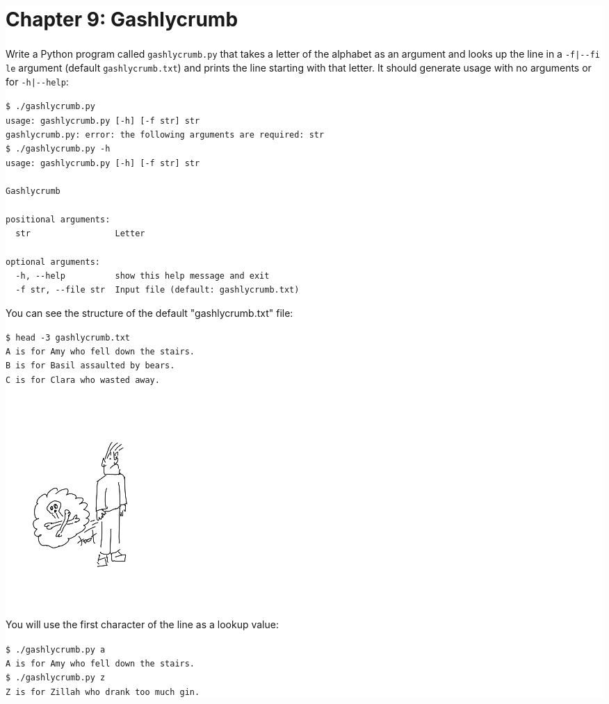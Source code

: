 # Chapter 9: Gashlycrumb

Write a Python program called `gashlycrumb.py` that takes a letter of the alphabet as an argument and looks up the line in a `-f|--file` argument (default `gashlycrumb.txt`) and prints the line starting with that letter. It should generate usage with no arguments or for `-h|--help`:

````
$ ./gashlycrumb.py
usage: gashlycrumb.py [-h] [-f str] str
gashlycrumb.py: error: the following arguments are required: str
$ ./gashlycrumb.py -h
usage: gashlycrumb.py [-h] [-f str] str

Gashlycrumb

positional arguments:
  str                 Letter

optional arguments:
  -h, --help          show this help message and exit
  -f str, --file str  Input file (default: gashlycrumb.txt)
````

You can see the structure of the default "gashlycrumb.txt" file:

````
$ head -3 gashlycrumb.txt
A is for Amy who fell down the stairs.
B is for Basil assaulted by bears.
C is for Clara who wasted away.
````

![D is for Donald, who died from gas.](images/donald.png)

You will use the first character of the line as a lookup value:

````
$ ./gashlycrumb.py a
A is for Amy who fell down the stairs.
$ ./gashlycrumb.py z
Z is for Zillah who drank too much gin.
````
